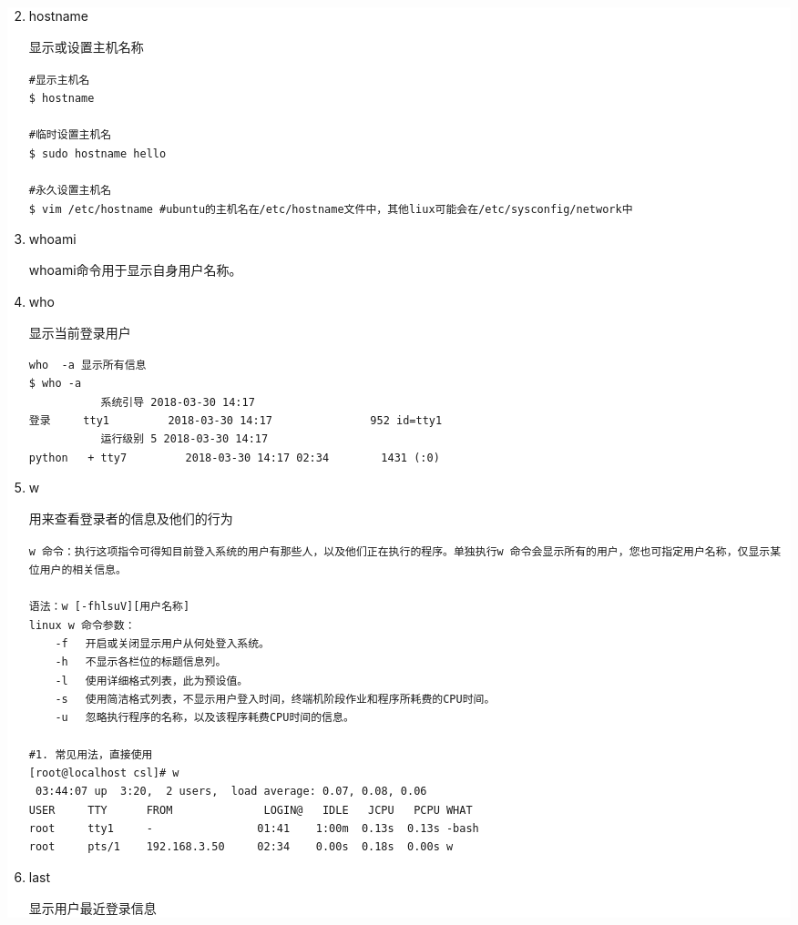 2. hostname

   显示或设置主机名称

   ~~~
   #显示主机名
   $ hostname

   #临时设置主机名
   $ sudo hostname hello

   #永久设置主机名
   $ vim /etc/hostname #ubuntu的主机名在/etc/hostname文件中，其他liux可能会在/etc/sysconfig/network中
   ~~~

3. whoami

   whoami命令用于显示自身用户名称。

4. who 

   显示当前登录用户

   ~~~shell
   who  -a 显示所有信息
   $ who -a
              系统引导 2018-03-30 14:17
   登录     tty1         2018-03-30 14:17               952 id=tty1
              运行级别 5 2018-03-30 14:17
   python   + tty7         2018-03-30 14:17 02:34        1431 (:0)
   ~~~

5. w

   用来查看登录者的信息及他们的行为

   ~~~shell
   w 命令：执行这项指令可得知目前登入系统的用户有那些人，以及他们正在执行的程序。单独执行w 命令会显示所有的用户，您也可指定用户名称，仅显示某位用户的相关信息。

   语法：w [-fhlsuV][用户名称]
   linux w 命令参数：
       -f 　开启或关闭显示用户从何处登入系统。
       -h 　不显示各栏位的标题信息列。
       -l 　使用详细格式列表，此为预设值。
       -s 　使用简洁格式列表，不显示用户登入时间，终端机阶段作业和程序所耗费的CPU时间。
       -u 　忽略执行程序的名称，以及该程序耗费CPU时间的信息。

   #1. 常见用法，直接使用
   [root@localhost csl]# w
    03:44:07 up  3:20,  2 users,  load average: 0.07, 0.08, 0.06
   USER     TTY      FROM              LOGIN@   IDLE   JCPU   PCPU WHAT
   root     tty1     -                01:41    1:00m  0.13s  0.13s -bash
   root     pts/1    192.168.3.50     02:34    0.00s  0.18s  0.00s w
   ~~~

6. last

   显示用户最近登录信息
